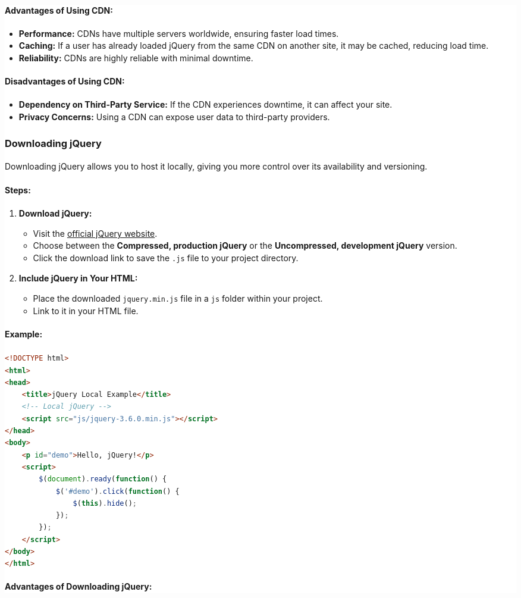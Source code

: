 #### Advantages of Using CDN:

- **Performance:** CDNs have multiple servers worldwide, ensuring faster load times.
- **Caching:** If a user has already loaded jQuery from the same CDN on another site, it may be cached, reducing load time.
- **Reliability:** CDNs are highly reliable with minimal downtime.

#### Disadvantages of Using CDN:

- **Dependency on Third-Party Service:** If the CDN experiences downtime, it can affect your site.
- **Privacy Concerns:** Using a CDN can expose user data to third-party providers.

### Downloading jQuery

Downloading jQuery allows you to host it locally, giving you more control over its availability and versioning.

#### Steps:

1. **Download jQuery:**
   - Visit the [official jQuery website](https://jquery.com/download/).
   - Choose between the **Compressed, production jQuery** or the **Uncompressed, development jQuery** version.
   - Click the download link to save the `.js` file to your project directory.

2. **Include jQuery in Your HTML:**
   - Place the downloaded `jquery.min.js` file in a `js` folder within your project.
   - Link to it in your HTML file.

#### Example:

```html
<!DOCTYPE html>
<html>
<head>
    <title>jQuery Local Example</title>
    <!-- Local jQuery -->
    <script src="js/jquery-3.6.0.min.js"></script>
</head>
<body>
    <p id="demo">Hello, jQuery!</p>
    <script>
        $(document).ready(function() {
            $('#demo').click(function() {
                $(this).hide();
            });
        });
    </script>
</body>
</html>
```

#### Advantages of Downloading jQuery:
